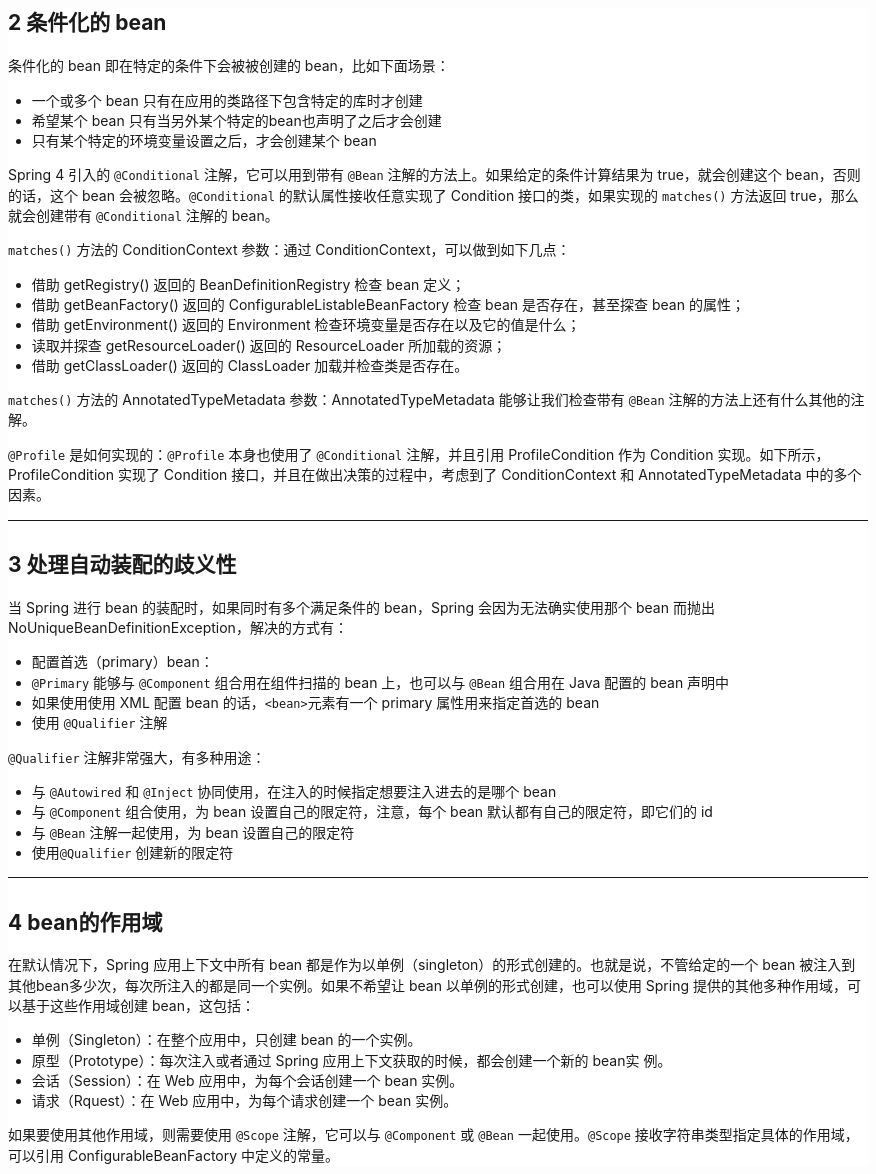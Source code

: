## 2 条件化的 bean

条件化的 bean 即在特定的条件下会被被创建的 bean，比如下面场景：

- 一个或多个 bean 只有在应用的类路径下包含特定的库时才创建
- 希望某个 bean 只有当另外某个特定的bean也声明了之后才会创建
- 只有某个特定的环境变量设置之后，才会创建某个 bean

Spring 4 引入的 `@Conditional` 注解，它可以用到带有 `@Bean` 注解的方法上。如果给定的条件计算结果为 true，就会创建这个 bean，否则的话，这个 bean 会被忽略。`@Conditional` 的默认属性接收任意实现了 Condition 接口的类，如果实现的 `matches()` 方法返回 true，那么就会创建带有 `@Conditional` 注解的 bean。

`matches()` 方法的 ConditionContext 参数：通过 ConditionContext，可以做到如下几点：

- 借助 getRegistry() 返回的 BeanDefinitionRegistry 检查 bean 定义；
- 借助 getBeanFactory() 返回的 ConfigurableListableBeanFactory 检查 bean 是否存在，甚至探查 bean 的属性；
- 借助 getEnvironment() 返回的 Environment 检查环境变量是否存在以及它的值是什么；
- 读取并探查 getResourceLoader() 返回的 ResourceLoader 所加载的资源；
- 借助 getClassLoader() 返回的 ClassLoader 加载并检查类是否存在。

`matches()` 方法的 AnnotatedTypeMetadata 参数：AnnotatedTypeMetadata 能够让我们检查带有 `@Bean` 注解的方法上还有什么其他的注解。

`@Profile` 是如何实现的：`@Profile` 本身也使用了 `@Conditional` 注解，并且引用 ProfileCondition 作为 Condition 实现。如下所示，ProfileCondition 实现了 Condition 接口，并且在做出决策的过程中，考虑到了 ConditionContext 和 AnnotatedTypeMetadata 中的多个因素。

---
## 3 处理自动装配的歧义性

当 Spring 进行 bean 的装配时，如果同时有多个满足条件的 bean，Spring 会因为无法确实使用那个 bean 而抛出 NoUniqueBeanDefinitionException，解决的方式有：

- 配置首选（primary）bean：
-  `@Primary` 能够与 `@Component` 组合用在组件扫描的 bean 上，也可以与 `@Bean` 组合用在 Java 配置的 bean 声明中
- 如果使用使用 XML 配置 bean 的话，`<bean>`元素有一个 primary 属性用来指定首选的 bean
- 使用 `@Qualifier` 注解

`@Qualifier` 注解非常强大，有多种用途：

- 与 `@Autowired` 和 `@Inject` 协同使用，在注入的时候指定想要注入进去的是哪个 bean
- 与 `@Component` 组合使用，为 bean 设置自己的限定符，注意，每个 bean 默认都有自己的限定符，即它们的 id
- 与 `@Bean` 注解一起使用，为 bean 设置自己的限定符
- 使用`@Qualifier` 创建新的限定符

---
## 4 bean的作用域

在默认情况下，Spring 应用上下文中所有 bean 都是作为以单例（singleton）的形式创建的。也就是说，不管给定的一个 bean 被注入到其他bean多少次，每次所注入的都是同一个实例。如果不希望让 bean 以单例的形式创建，也可以使用 Spring 提供的其他多种作用域，可以基于这些作用域创建 bean，这包括：

- 单例（Singleton）：在整个应用中，只创建 bean 的一个实例。
- 原型（Prototype）：每次注入或者通过 Spring 应用上下文获取的时候，都会创建一个新的 bean实 例。
- 会话（Session）：在 Web 应用中，为每个会话创建一个 bean 实例。
- 请求（Rquest）：在 Web 应用中，为每个请求创建一个 bean 实例。

如果要使用其他作用域，则需要使用 `@Scope` 注解，它可以与 `@Component` 或 `@Bean` 一起使用。`@Scope` 接收字符串类型指定具体的作用域，可以引用 ConfigurableBeanFactory 中定义的常量。
